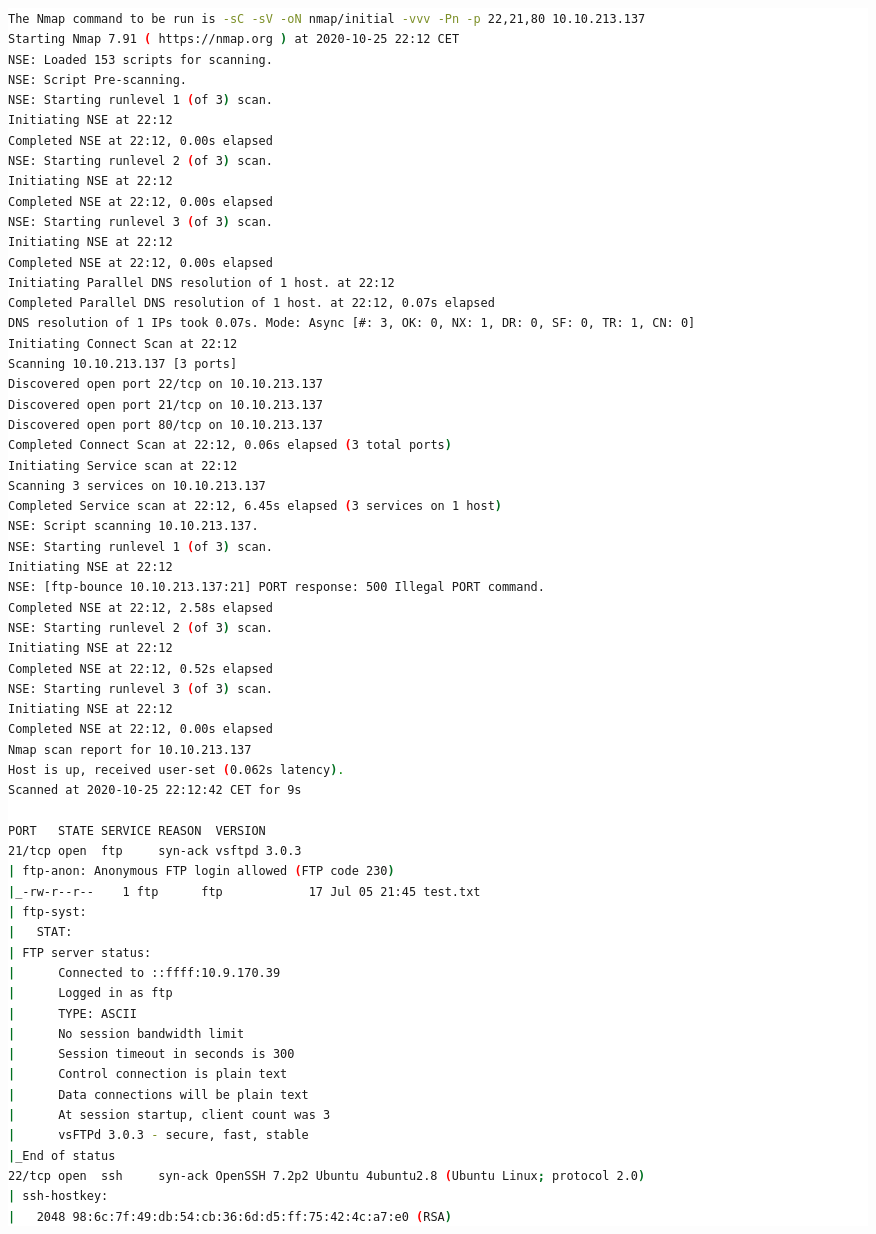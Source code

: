 ```sh
The Nmap command to be run is -sC -sV -oN nmap/initial -vvv -Pn -p 22,21,80 10.10.213.137
Starting Nmap 7.91 ( https://nmap.org ) at 2020-10-25 22:12 CET
NSE: Loaded 153 scripts for scanning.
NSE: Script Pre-scanning.
NSE: Starting runlevel 1 (of 3) scan.
Initiating NSE at 22:12
Completed NSE at 22:12, 0.00s elapsed
NSE: Starting runlevel 2 (of 3) scan.
Initiating NSE at 22:12
Completed NSE at 22:12, 0.00s elapsed
NSE: Starting runlevel 3 (of 3) scan.
Initiating NSE at 22:12
Completed NSE at 22:12, 0.00s elapsed
Initiating Parallel DNS resolution of 1 host. at 22:12
Completed Parallel DNS resolution of 1 host. at 22:12, 0.07s elapsed
DNS resolution of 1 IPs took 0.07s. Mode: Async [#: 3, OK: 0, NX: 1, DR: 0, SF: 0, TR: 1, CN: 0]
Initiating Connect Scan at 22:12
Scanning 10.10.213.137 [3 ports]
Discovered open port 22/tcp on 10.10.213.137
Discovered open port 21/tcp on 10.10.213.137
Discovered open port 80/tcp on 10.10.213.137
Completed Connect Scan at 22:12, 0.06s elapsed (3 total ports)
Initiating Service scan at 22:12
Scanning 3 services on 10.10.213.137
Completed Service scan at 22:12, 6.45s elapsed (3 services on 1 host)
NSE: Script scanning 10.10.213.137.
NSE: Starting runlevel 1 (of 3) scan.
Initiating NSE at 22:12
NSE: [ftp-bounce 10.10.213.137:21] PORT response: 500 Illegal PORT command.
Completed NSE at 22:12, 2.58s elapsed
NSE: Starting runlevel 2 (of 3) scan.
Initiating NSE at 22:12
Completed NSE at 22:12, 0.52s elapsed
NSE: Starting runlevel 3 (of 3) scan.
Initiating NSE at 22:12
Completed NSE at 22:12, 0.00s elapsed
Nmap scan report for 10.10.213.137
Host is up, received user-set (0.062s latency).
Scanned at 2020-10-25 22:12:42 CET for 9s

PORT   STATE SERVICE REASON  VERSION
21/tcp open  ftp     syn-ack vsftpd 3.0.3
| ftp-anon: Anonymous FTP login allowed (FTP code 230)
|_-rw-r--r--    1 ftp      ftp            17 Jul 05 21:45 test.txt
| ftp-syst: 
|   STAT: 
| FTP server status:
|      Connected to ::ffff:10.9.170.39
|      Logged in as ftp
|      TYPE: ASCII
|      No session bandwidth limit
|      Session timeout in seconds is 300
|      Control connection is plain text
|      Data connections will be plain text
|      At session startup, client count was 3
|      vsFTPd 3.0.3 - secure, fast, stable
|_End of status
22/tcp open  ssh     syn-ack OpenSSH 7.2p2 Ubuntu 4ubuntu2.8 (Ubuntu Linux; protocol 2.0)
| ssh-hostkey: 
|   2048 98:6c:7f:49:db:54:cb:36:6d:d5:ff:75:42:4c:a7:e0 (RSA)
```